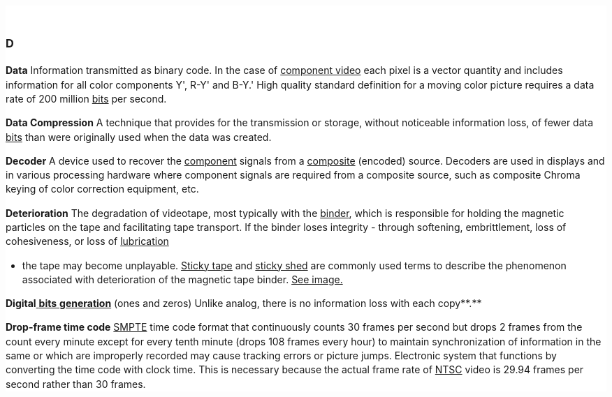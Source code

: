 [\
](http://www.bavc.org/preservation/resources/preservation-glossary#top)

### **D**

**Data** Information transmitted as binary code. In the case of
[component
video](http://www.bavc.org/preservation/resources/preservation-glossary#compon)
each pixel is a vector quantity and includes information for all color
components Y', R-Y' and B-Y.' High quality standard definition for a
moving color picture requires a data rate of 200 million
[bits](http://www.bavc.org/preservation/resources/preservation-glossary#bit)
per second.

**Data Compression** A technique that provides for the transmission or
storage, without noticeable information loss, of fewer data
[bits](http://www.bavc.org/preservation/resources/preservation-glossary#bit)
than were originally used when the data was created.

**Decoder** A device used to recover the
[component](http://www.bavc.org/preservation/resources/preservation-glossary#compon)
signals from a
[composite](http://www.bavc.org/preservation/resources/preservation-glossary#compos)
(encoded) source. Decoders are used in displays and in various
processing hardware where component signals are required from a
composite source, such as composite Chroma keying of color correction
equipment, etc.

<span id="dete" class="anchor"></span>**Deterioration** The degradation
of videotape, most typically with the
[binder](http://www.bavc.org/preservation/resources/preservation-glossary#bind),
which is responsible for holding the magnetic particles on the tape and
facilitating tape transport. If the binder loses integrity - through
softening, embrittlement, loss of cohesiveness, or loss of
[lubrication](http://www.bavc.org/preservation/resources/preservation-glossary#lubr)
- the tape may become unplayable. [Sticky
tape](http://www.bavc.org/preservation/resources/preservation-glossary#stickt)
and [sticky
shed](http://www.bavc.org/preservation/dvd/resources/gloss.htm#stick)
are commonly used terms to describe the phenomenon associated with
deterioration of the magnetic tape binder. [See
image.](http://www.bavc.org/preservation/resources/preservation-glossary#layers)

<span id="digi" class="anchor"></span>**Digital**[
**bits**](http://www.bavc.org/preservation/resources/preservation-glossary#bit)[
**generation**](http://www.bavc.org/preservation/resources/preservation-glossary#gene)
(ones and zeros) Unlike analog, there is no information loss with each
copy**.**

**Drop-frame time code**
[SMPTE](http://www.bavc.org/preservation/resources/preservation-glossary#smpt)
time code format that continuously counts 30 frames per second but drops
2 frames from the count every minute except for every tenth minute
(drops 108 frames every hour) to maintain synchronization of information
in the same or which are improperly recorded may cause tracking errors
or picture jumps. Electronic system that functions by converting the
time code with clock time. This is necessary because the actual frame
rate of
[NTSC](http://www.bavc.org/preservation/resources/preservation-glossary#ntsc)
video is 29.94 frames per second rather than 30 frames.
